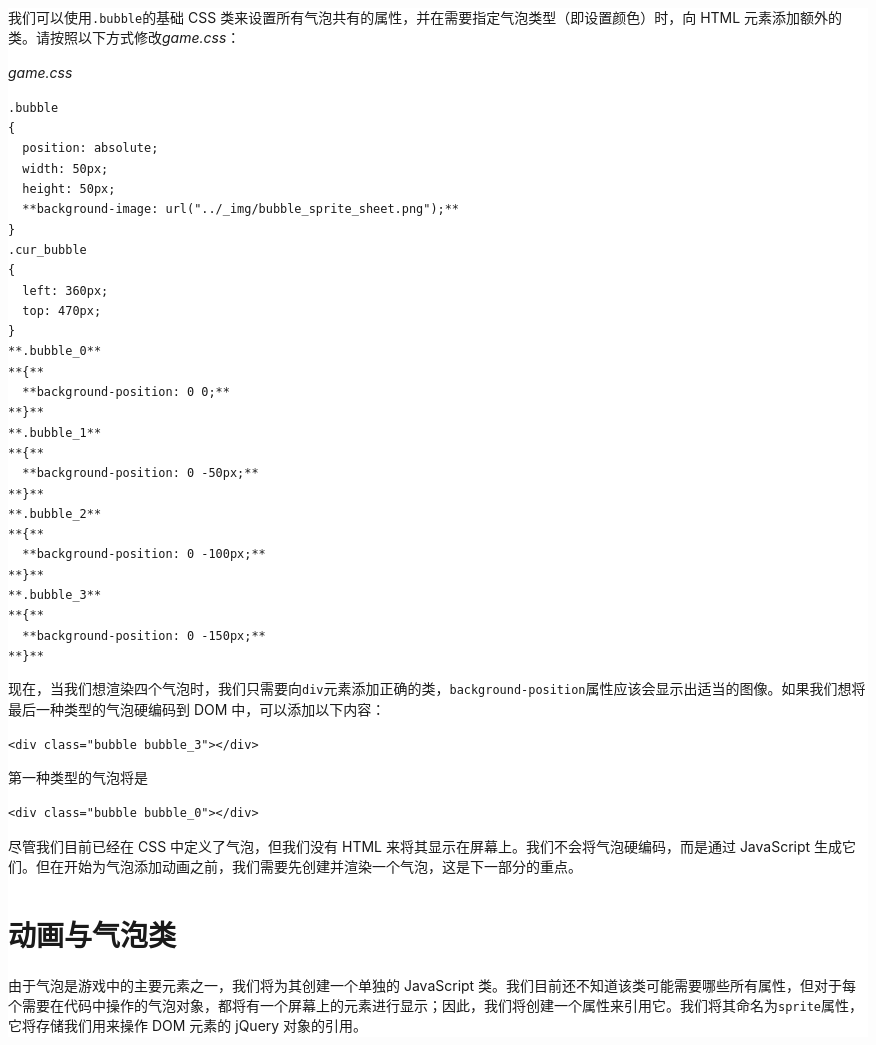 我们可以使用`.bubble`的基础 CSS 类来设置所有气泡共有的属性，并在需要指定气泡类型（即设置颜色）时，向 HTML 元素添加额外的类。请按照以下方式修改*game.css*：

*game.css*

```
.bubble
{
  position: absolute;
  width: 50px;
  height: 50px;
  **background-image: url("../_img/bubble_sprite_sheet.png");**
}
.cur_bubble
{
  left: 360px;
  top: 470px;
}
**.bubble_0**
**{**
  **background-position: 0 0;**
**}**
**.bubble_1**
**{**
  **background-position: 0 -50px;**
**}**
**.bubble_2**
**{**
  **background-position: 0 -100px;**
**}**
**.bubble_3**
**{**
  **background-position: 0 -150px;**
**}**
```

现在，当我们想渲染四个气泡时，我们只需要向`div`元素添加正确的类，`background-position`属性应该会显示出适当的图像。如果我们想将最后一种类型的气泡硬编码到 DOM 中，可以添加以下内容：

```
<div class="bubble bubble_3"></div>
```

第一种类型的气泡将是

```
<div class="bubble bubble_0"></div>
```

尽管我们目前已经在 CSS 中定义了气泡，但我们没有 HTML 来将其显示在屏幕上。我们不会将气泡硬编码，而是通过 JavaScript 生成它们。但在开始为气泡添加动画之前，我们需要先创建并渲染一个气泡，这是下一部分的重点。

# 动画与气泡类

由于气泡是游戏中的主要元素之一，我们将为其创建一个单独的 JavaScript 类。我们目前还不知道该类可能需要哪些所有属性，但对于每个需要在代码中操作的气泡对象，都将有一个屏幕上的元素进行显示；因此，我们将创建一个属性来引用它。我们将其命名为`sprite`属性，它将存储我们用来操作 DOM 元素的 jQuery 对象的引用。
